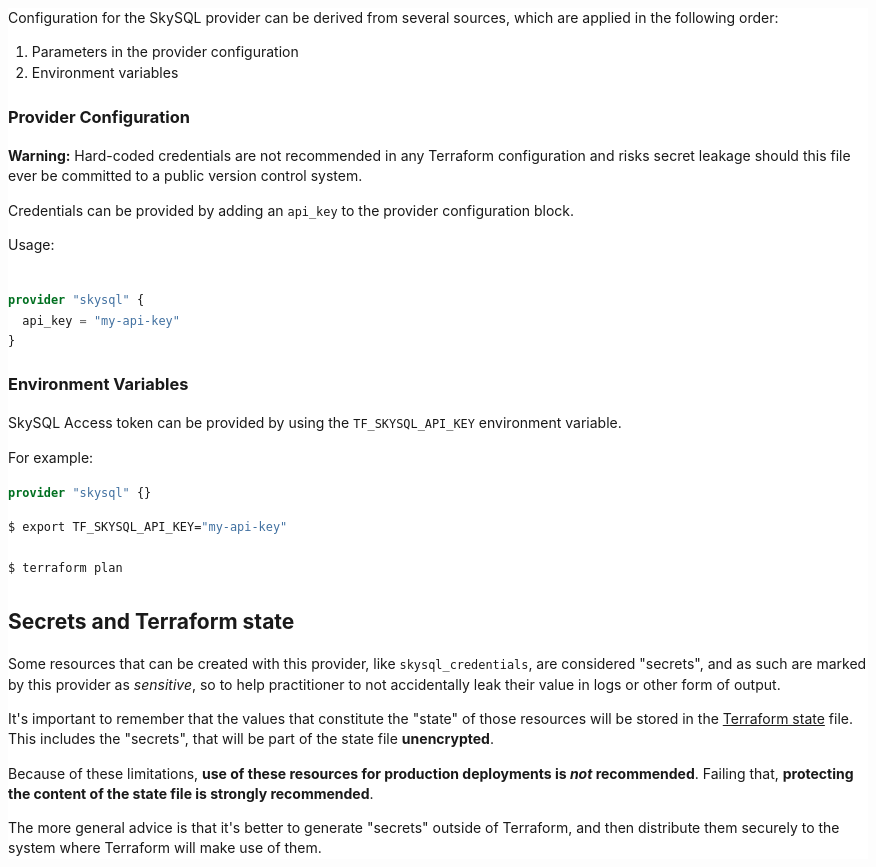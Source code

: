 Configuration for the SkySQL provider can be derived from several sources,
which are applied in the following order:

1. Parameters in the provider configuration
1. Environment variables

### Provider Configuration

**Warning:** Hard-coded credentials are not recommended in any Terraform
configuration and risks secret leakage should this file ever be committed to a
public version control system.

Credentials can be provided by adding an `api_key` to the provider configuration block.

Usage:

```terraform

provider "skysql" {
  api_key = "my-api-key"
}
```

### Environment Variables

SkySQL Access token can be provided by using the `TF_SKYSQL_API_KEY` environment variable.

For example:

```terraform
provider "skysql" {}
```

```sh
$ export TF_SKYSQL_API_KEY="my-api-key"

$ terraform plan
```

## Secrets and Terraform state

Some resources that can be created with this provider, like `skysql_credentials`, are
considered "secrets", and as such are marked by this provider as _sensitive_, so to
help practitioner to not accidentally leak their value in logs or other form of output.

It's important to remember that the values that constitute the "state" of those
resources will be stored in the [Terraform state](https://www.terraform.io/language/state) file.
This includes the "secrets", that will be part of the state file **unencrypted**.

Because of these limitations, **use of these resources for production deployments is _not_ recommended**.
Failing that, **protecting the content of the state file is strongly recommended**.

The more general advice is that it's better to generate "secrets" outside of Terraform,
and then distribute them securely to the system where Terraform will make use of them.
